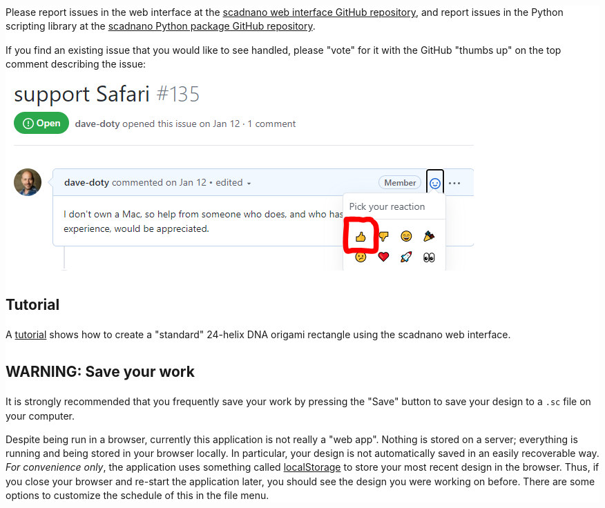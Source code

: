 Please report issues in the web interface at
the [scadnano web interface GitHub repository](https://github.com/UC-Davis-molecular-computing/scadnano/issues),
and report issues in the Python scripting library at
the [scadnano Python package GitHub repository](https://github.com/UC-Davis-molecular-computing/scadnano-python-package/issues).

If you find an existing issue that you would like to see handled, please "vote" for it with the GitHub "thumbs
up" on the top comment describing the issue:

![](images/github-vote.png)

## Tutorial

A [tutorial](https://github.com/UC-Davis-molecular-computing/scadnano/blob/main/tutorial/tutorial.md) shows
how to create a "standard" 24-helix DNA origami rectangle using the scadnano web interface.

## **WARNING: Save your work**

It is strongly recommended that you frequently save your work by pressing the "Save" button to save your
design to a `.sc` file on your computer.

Despite being run in a browser, currently this application is not really a "web app". Nothing is stored on a
server; everything is running and being stored in your browser locally.
In particular, your design is not automatically saved in an easily recoverable way. *For convenience only*,
the application uses something
called [localStorage](https://developer.mozilla.org/en-US/docs/Web/API/Window/localStorage) to store your most
recent design in the browser. Thus, if you close your browser and re-start the application later, you should
see the design you were working on before. There are some options to customize the schedule of this in the
file menu.
